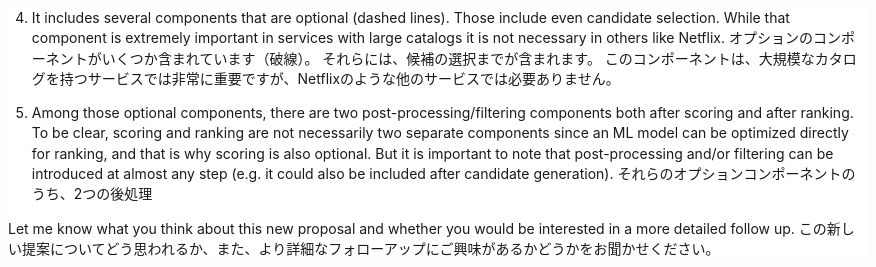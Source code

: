 4. It includes several components that are optional (dashed lines). Those include even candidate selection. While that component is extremely important in services with large catalogs it is not necessary in others like Netflix. オプションのコンポーネントがいくつか含まれています（破線）。 それらには、候補の選択までが含まれます。 このコンポーネントは、大規模なカタログを持つサービスでは非常に重要ですが、Netflixのような他のサービスでは必要ありません。

5. Among those optional components, there are two post-processing/filtering components both after scoring and after ranking. To be clear, scoring and ranking are not necessarily two separate components since an ML model can be optimized directly for ranking, and that is why scoring is also optional. But it is important to note that post-processing and/or filtering can be introduced at almost any step (e.g. it could also be included after candidate generation). それらのオプションコンポーネントのうち、2つの後処理

Let me know what you think about this new proposal and whether you would be interested in a more detailed follow up.
この新しい提案についてどう思われるか、また、より詳細なフォローアップにご興味があるかどうかをお聞かせください。
